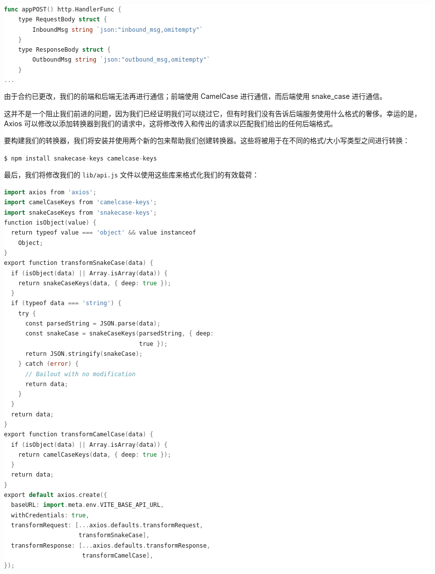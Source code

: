 ```go
func appPOST() http.HandlerFunc {
    type RequestBody struct {
        InboundMsg string `json:"inbound_msg,omitempty"`
    }
    type ResponseBody struct {
        OutboundMsg string `json:"outbound_msg,omitempty"`
    }
...
```

由于合约已更改，我们的前端和后端无法再进行通信；前端使用 CamelCase 进行通信，而后端使用 snake_case 进行通信。

这并不是一个阻止我们前进的问题，因为我们已经证明我们可以绕过它，但有时我们没有告诉后端服务使用什么格式的奢侈。幸运的是，Axios 可以修改以添加转换器到我们的请求中，这将修改传入和传出的请求以匹配我们给出的任何后端格式。

要构建我们的转换器，我们将安装并使用两个新的包来帮助我们创建转换器。这些将被用于在不同的格式/大小写类型之间进行转换：

```go
$ npm install snakecase-keys camelcase-keys
```

最后，我们将修改我们的 `lib/api.js` 文件以使用这些库来格式化我们的有效载荷：

```go
import axios from 'axios';
import camelCaseKeys from 'camelcase-keys';
import snakeCaseKeys from 'snakecase-keys';
function isObject(value) {
  return typeof value === 'object' && value instanceof
    Object;
}
export function transformSnakeCase(data) {
  if (isObject(data) || Array.isArray(data)) {
    return snakeCaseKeys(data, { deep: true });
  }
  if (typeof data === 'string') {
    try {
      const parsedString = JSON.parse(data);
      const snakeCase = snakeCaseKeys(parsedString, { deep:
                                      true });
      return JSON.stringify(snakeCase);
    } catch (error) {
      // Bailout with no modification
      return data;
    }
  }
  return data;
}
export function transformCamelCase(data) {
  if (isObject(data) || Array.isArray(data)) {
    return camelCaseKeys(data, { deep: true });
  }
  return data;
}
export default axios.create({
  baseURL: import.meta.env.VITE_BASE_API_URL,
  withCredentials: true,
  transformRequest: [...axios.defaults.transformRequest,
                     transformSnakeCase],
  transformResponse: [...axios.defaults.transformResponse,
                      transformCamelCase],
});
```
